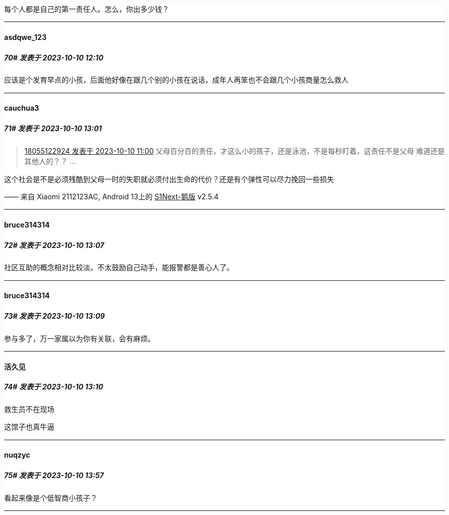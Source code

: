 每个人都是自己的第一责任人。怎么，你出多少钱？


*****

####  asdqwe_123  
##### 70#       发表于 2023-10-10 12:10

应该是个发育早点的小孩，后面他好像在跟几个别的小孩在说话，成年人再笨也不会跟几个小孩商量怎么救人


*****

####  cauchua3  
##### 71#       发表于 2023-10-10 13:01

<blockquote><a href="httphttps://bbs.saraba1st.com/2b/forum.php?mod=redirect&amp;goto=findpost&amp;pid=62672646&amp;ptid=2156057" target="_blank">18055122924 发表于 2023-10-10 11:00</a>
父母百分百的责任，才这么小的孩子，还是泳池，不是每秒盯着，这责任不是父母 难道还是其他人的？？ ...</blockquote>
这个社会是不是必须残酷到父母一时的失职就必须付出生命的代价？还是有个弹性可以尽力挽回一些损失

—— 来自 Xiaomi 2112123AC, Android 13上的 [S1Next-鹅版](https://github.com/ykrank/S1-Next/releases) v2.5.4


*****

####  bruce314314  
##### 72#       发表于 2023-10-10 13:07

社区互助的概念相对比较淡。不太鼓励自己动手，能报警都是善心人了。

*****

####  bruce314314  
##### 73#       发表于 2023-10-10 13:09

参与多了，万一家属以为你有关联，会有麻烦。

*****

####  活久见  
##### 74#       发表于 2023-10-10 13:10

救生员不在现场

这馆子也真牛逼


*****

####  nuqzyc  
##### 75#       发表于 2023-10-10 13:57

看起来像是个低智商小孩子？


*****

